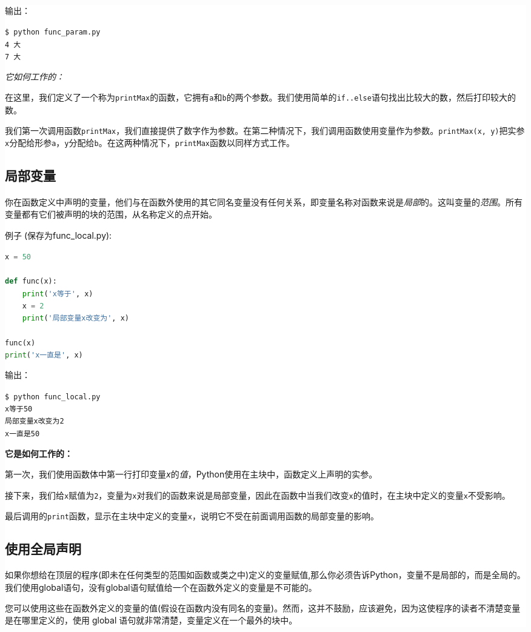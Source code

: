 输出：

```
$ python func_param.py
4 大
7 大
```

*它如何工作的：*

在这里，我们定义了一个称为`printMax`的函数，它拥有`a`和`b`的两个参数。我们使用简单的`if..else`语句找出比较大的数，然后打印较大的数。

我们第一次调用函数`printMax`，我们直接提供了数字作为参数。在第二种情况下，我们调用函数使用变量作为参数。`printMax(x, y)`把实参`x`分配给形参`a`，`y`分配给`b`。在这两种情况下，`printMax`函数以同样方式工作。

## 局部变量

你在函数定义中声明的变量，他们与在函数外使用的其它同名变量没有任何关系，即变量名称对函数来说是*局部*的。这叫变量的*范围*。所有变量都有它们被声明的块的范围，从名称定义的点开始。

例子 (保存为func_local.py):

```python
x = 50

def func(x):
    print('x等于', x)
    x = 2
    print('局部变量x改变为', x)

func(x)
print('x一直是', x)
```

输出：

```
$ python func_local.py
x等于50
局部变量x改变为2
x一直是50
```

**它是如何工作的：**

第一次，我们使用函数体中第一行打印变量*x*的*值*，Python使用在主块中，函数定义上声明的实参。

接下来，我们给`x`赋值为`2`，变量为`x`对我们的函数来说是局部变量，因此在函数中当我们改变`x`的值时，在主块中定义的变量`x`不受影响。

最后调用的`print`函数，显示在主块中定义的变量`x`，说明它不受在前面调用函数的局部变量的影响。

## 使用全局声明

如果你想给在顶层的程序(即未在任何类型的范围如函数或类之中)定义的变量赋值,那么你必须告诉Python，变量不是局部的，而是全局的。我们使用global语句，没有global语句赋值给一个在函数外定义的变量是不可能的。

您可以使用这些在函数外定义的变量的值(假设在函数内没有同名的变量)。然而，这并不鼓励，应该避免，因为这使程序的读者不清楚变量是在哪里定义的，使用 global 语句就非常清楚，变量定义在一个最外的块中。
